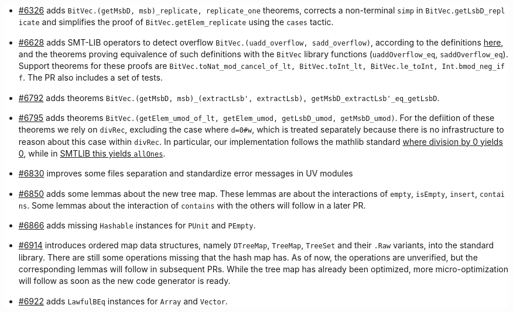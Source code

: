 * [#6326](https://github.com/leanprover/lean4/pull/6326) adds `BitVec.(getMsbD, msb)_replicate, replicate_one` theorems,
  corrects a non-terminal `simp` in `BitVec.getLsbD_replicate` and
  simplifies the proof of `BitVec.getElem_replicate` using the `cases`
  tactic.

* [#6628](https://github.com/leanprover/lean4/pull/6628) adds SMT-LIB operators to detect overflow
  `BitVec.(uadd_overflow, sadd_overflow)`, according to the definitions
  [here](https://github.com/SMT-LIB/SMT-LIB-2/blob/2.7/Theories/FixedSizeBitVectors.smt2),
  and the theorems proving equivalence of such definitions with the
  `BitVec` library functions (`uaddOverflow_eq`, `saddOverflow_eq`).
  Support theorems for these proofs are `BitVec.toNat_mod_cancel_of_lt,
  BitVec.toInt_lt, BitVec.le_toInt, Int.bmod_neg_iff`. The PR also
  includes a set of tests.

* [#6792](https://github.com/leanprover/lean4/pull/6792) adds theorems `BitVec.(getMsbD, msb)_(extractLsb', extractLsb),
  getMsbD_extractLsb'_eq_getLsbD`.

* [#6795](https://github.com/leanprover/lean4/pull/6795) adds theorems `BitVec.(getElem_umod_of_lt, getElem_umod,
  getLsbD_umod, getMsbD_umod)`. For the defiition of these theorems we
  rely on `divRec`, excluding the case where `d=0#w`, which is treated
  separately because there is no infrastructure to reason about this case
  within `divRec`. In particular, our implementation follows the mathlib
  standard [where division by 0 yields
  0](https://github.com/leanprover/lean4/blob/c7c1e091c9f07ae6f8e8ff7246eb7650e2740dcb/src/Init/Data/BitVec/Basic.lean#L217),
  while in [SMTLIB this yields
  `allOnes`](https://github.com/leanprover/lean4/blob/c7c1e091c9f07ae6f8e8ff7246eb7650e2740dcb/src/Init/Data/BitVec/Basic.lean#L237).

* [#6830](https://github.com/leanprover/lean4/pull/6830) improves some files separation and standardize error messages in
  UV modules

* [#6850](https://github.com/leanprover/lean4/pull/6850) adds some lemmas about the new tree map. These lemmas are about
  the interactions of `empty`, `isEmpty`, `insert`, `contains`. Some
  lemmas about the interaction of `contains` with the others will follow
  in a later PR.

* [#6866](https://github.com/leanprover/lean4/pull/6866) adds missing `Hashable` instances for `PUnit` and `PEmpty`.

* [#6914](https://github.com/leanprover/lean4/pull/6914) introduces ordered map data structures, namely `DTreeMap`,
  `TreeMap`, `TreeSet` and their `.Raw` variants, into the standard
  library. There are still some operations missing that the hash map has.
  As of now, the operations are unverified, but the corresponding lemmas
  will follow in subsequent PRs. While the tree map has already been
  optimized, more micro-optimization will follow as soon as the new code
  generator is ready.

* [#6922](https://github.com/leanprover/lean4/pull/6922) adds `LawfulBEq` instances for `Array` and `Vector`.
